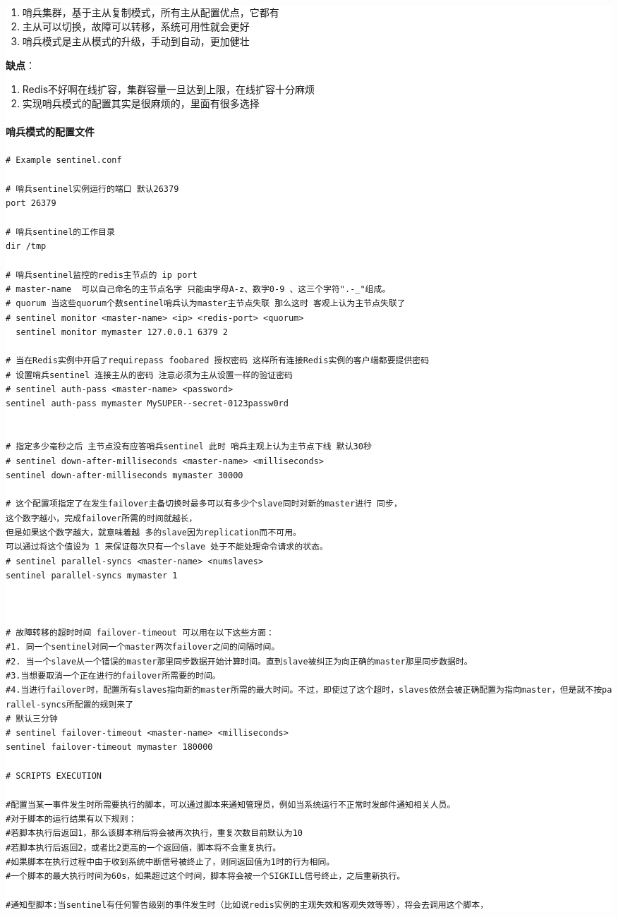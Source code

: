 1. 哨兵集群，基于主从复制模式，所有主从配置优点，它都有
2. 主从可以切换，故障可以转移，系统可用性就会更好
3. 哨兵模式是主从模式的升级，手动到自动，更加健壮

**缺点**：

1. Redis不好啊在线扩容，集群容量一旦达到上限，在线扩容十分麻烦
2. 实现哨兵模式的配置其实是很麻烦的，里面有很多选择

#### 哨兵模式的配置文件

~~~shell
# Example sentinel.conf
 
# 哨兵sentinel实例运行的端口 默认26379
port 26379
 
# 哨兵sentinel的工作目录
dir /tmp
 
# 哨兵sentinel监控的redis主节点的 ip port 
# master-name  可以自己命名的主节点名字 只能由字母A-z、数字0-9 、这三个字符".-_"组成。
# quorum 当这些quorum个数sentinel哨兵认为master主节点失联 那么这时 客观上认为主节点失联了
# sentinel monitor <master-name> <ip> <redis-port> <quorum>
  sentinel monitor mymaster 127.0.0.1 6379 2
 
# 当在Redis实例中开启了requirepass foobared 授权密码 这样所有连接Redis实例的客户端都要提供密码
# 设置哨兵sentinel 连接主从的密码 注意必须为主从设置一样的验证密码
# sentinel auth-pass <master-name> <password>
sentinel auth-pass mymaster MySUPER--secret-0123passw0rd
 
 
# 指定多少毫秒之后 主节点没有应答哨兵sentinel 此时 哨兵主观上认为主节点下线 默认30秒
# sentinel down-after-milliseconds <master-name> <milliseconds>
sentinel down-after-milliseconds mymaster 30000
 
# 这个配置项指定了在发生failover主备切换时最多可以有多少个slave同时对新的master进行 同步，
这个数字越小，完成failover所需的时间就越长，
但是如果这个数字越大，就意味着越 多的slave因为replication而不可用。
可以通过将这个值设为 1 来保证每次只有一个slave 处于不能处理命令请求的状态。
# sentinel parallel-syncs <master-name> <numslaves>
sentinel parallel-syncs mymaster 1
 
 
 
# 故障转移的超时时间 failover-timeout 可以用在以下这些方面： 
#1. 同一个sentinel对同一个master两次failover之间的间隔时间。
#2. 当一个slave从一个错误的master那里同步数据开始计算时间。直到slave被纠正为向正确的master那里同步数据时。
#3.当想要取消一个正在进行的failover所需要的时间。  
#4.当进行failover时，配置所有slaves指向新的master所需的最大时间。不过，即使过了这个超时，slaves依然会被正确配置为指向master，但是就不按parallel-syncs所配置的规则来了
# 默认三分钟
# sentinel failover-timeout <master-name> <milliseconds>
sentinel failover-timeout mymaster 180000
 
# SCRIPTS EXECUTION
 
#配置当某一事件发生时所需要执行的脚本，可以通过脚本来通知管理员，例如当系统运行不正常时发邮件通知相关人员。
#对于脚本的运行结果有以下规则：
#若脚本执行后返回1，那么该脚本稍后将会被再次执行，重复次数目前默认为10
#若脚本执行后返回2，或者比2更高的一个返回值，脚本将不会重复执行。
#如果脚本在执行过程中由于收到系统中断信号被终止了，则同返回值为1时的行为相同。
#一个脚本的最大执行时间为60s，如果超过这个时间，脚本将会被一个SIGKILL信号终止，之后重新执行。
 
#通知型脚本:当sentinel有任何警告级别的事件发生时（比如说redis实例的主观失效和客观失效等等），将会去调用这个脚本，
~~~